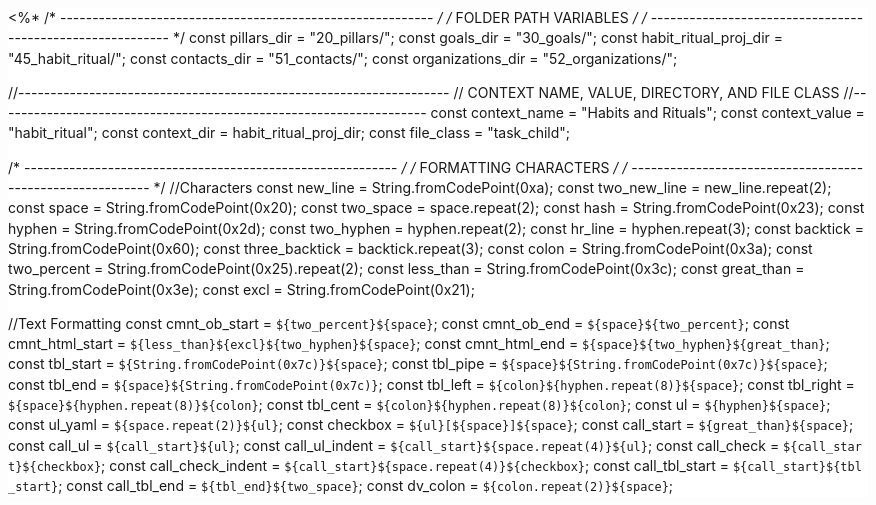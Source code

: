 <%*
/* ---------------------------------------------------------- */
/*                    FOLDER PATH VARIABLES                   */
/* ---------------------------------------------------------- */
const pillars_dir = "20_pillars/";
const goals_dir = "30_goals/";
const habit_ritual_proj_dir = "45_habit_ritual/";
const contacts_dir = "51_contacts/";
const organizations_dir = "52_organizations/";

//-------------------------------------------------------------------
// CONTEXT NAME, VALUE, DIRECTORY, AND FILE CLASS
//-------------------------------------------------------------------
const context_name = "Habits and Rituals";
const context_value = "habit_ritual";
const context_dir = habit_ritual_proj_dir;
const file_class = "task_child";

/* ---------------------------------------------------------- */
/*                    FORMATTING CHARACTERS                   */
/* ---------------------------------------------------------- */
//Characters
const new_line = String.fromCodePoint(0xa);
const two_new_line = new_line.repeat(2);
const space = String.fromCodePoint(0x20);
const two_space = space.repeat(2);
const hash = String.fromCodePoint(0x23);
const hyphen = String.fromCodePoint(0x2d);
const two_hyphen = hyphen.repeat(2);
const hr_line = hyphen.repeat(3);
const backtick = String.fromCodePoint(0x60);
const three_backtick = backtick.repeat(3);
const colon = String.fromCodePoint(0x3a);
const two_percent = String.fromCodePoint(0x25).repeat(2);
const less_than = String.fromCodePoint(0x3c);
const great_than = String.fromCodePoint(0x3e);
const excl = String.fromCodePoint(0x21);

//Text Formatting
const cmnt_ob_start = `${two_percent}${space}`;
const cmnt_ob_end = `${space}${two_percent}`;
const cmnt_html_start = `${less_than}${excl}${two_hyphen}${space}`;
const cmnt_html_end = `${space}${two_hyphen}${great_than}`;
const tbl_start = `${String.fromCodePoint(0x7c)}${space}`;
const tbl_pipe = `${space}${String.fromCodePoint(0x7c)}${space}`;
const tbl_end = `${space}${String.fromCodePoint(0x7c)}`;
const tbl_left = `${colon}${hyphen.repeat(8)}${space}`;
const tbl_right = `${space}${hyphen.repeat(8)}${colon}`;
const tbl_cent = `${colon}${hyphen.repeat(8)}${colon}`;
const ul = `${hyphen}${space}`;
const ul_yaml = `${space.repeat(2)}${ul}`;
const checkbox = `${ul}[${space}]${space}`;
const call_start = `${great_than}${space}`;
const call_ul = `${call_start}${ul}`;
const call_ul_indent = `${call_start}${space.repeat(4)}${ul}`;
const call_check = `${call_start}${checkbox}`;
const call_check_indent = `${call_start}${space.repeat(4)}${checkbox}`;
const call_tbl_start = `${call_start}${tbl_start}`;
const call_tbl_end = `${tbl_end}${two_space}`;
const dv_colon = `${colon.repeat(2)}${space}`;
